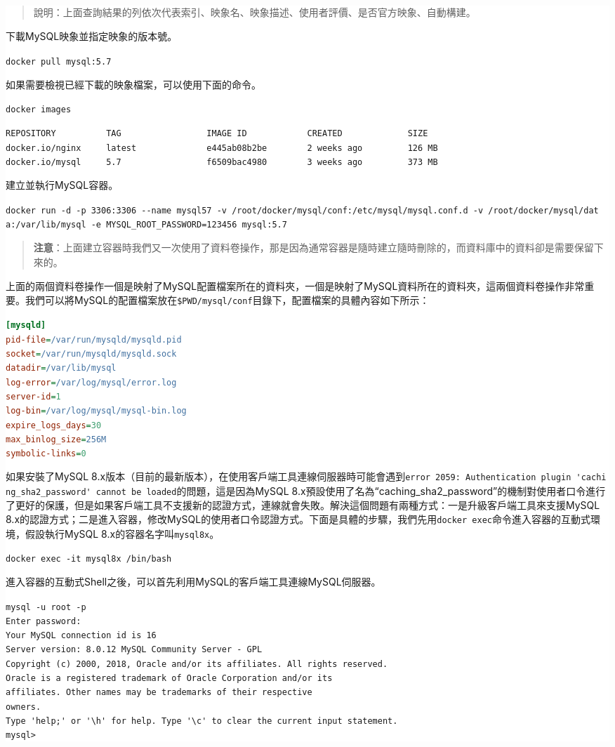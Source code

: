 > 說明：上面查詢結果的列依次代表索引、映象名、映象描述、使用者評價、是否官方映象、自動構建。

下載MySQL映象並指定映象的版本號。

```Shell
docker pull mysql:5.7
```

如果需要檢視已經下載的映象檔案，可以使用下面的命令。

```Shell
docker images
```

```
REPOSITORY          TAG                 IMAGE ID            CREATED             SIZE
docker.io/nginx     latest              e445ab08b2be        2 weeks ago         126 MB
docker.io/mysql     5.7                 f6509bac4980        3 weeks ago         373 MB
```

建立並執行MySQL容器。

```Shell
docker run -d -p 3306:3306 --name mysql57 -v /root/docker/mysql/conf:/etc/mysql/mysql.conf.d -v /root/docker/mysql/data:/var/lib/mysql -e MYSQL_ROOT_PASSWORD=123456 mysql:5.7
```

> **注意**：上面建立容器時我們又一次使用了資料卷操作，那是因為通常容器是隨時建立隨時刪除的，而資料庫中的資料卻是需要保留下來的。

上面的兩個資料卷操作一個是映射了MySQL配置檔案所在的資料夾，一個是映射了MySQL資料所在的資料夾，這兩個資料卷操作非常重要。我們可以將MySQL的配置檔案放在`$PWD/mysql/conf`目錄下，配置檔案的具體內容如下所示：

```INI
[mysqld]
pid-file=/var/run/mysqld/mysqld.pid
socket=/var/run/mysqld/mysqld.sock
datadir=/var/lib/mysql
log-error=/var/log/mysql/error.log
server-id=1
log-bin=/var/log/mysql/mysql-bin.log
expire_logs_days=30
max_binlog_size=256M
symbolic-links=0
```

如果安裝了MySQL 8.x版本（目前的最新版本），在使用客戶端工具連線伺服器時可能會遇到`error 2059: Authentication plugin 'caching_sha2_password' cannot be loaded`的問題，這是因為MySQL 8.x預設使用了名為“caching_sha2_password”的機制對使用者口令進行了更好的保護，但是如果客戶端工具不支援新的認證方式，連線就會失敗。解決這個問題有兩種方式：一是升級客戶端工具來支援MySQL 8.x的認證方式；二是進入容器，修改MySQL的使用者口令認證方式。下面是具體的步驟，我們先用`docker exec`命令進入容器的互動式環境，假設執行MySQL 8.x的容器名字叫`mysql8x`。

```Shell
docker exec -it mysql8x /bin/bash
```

進入容器的互動式Shell之後，可以首先利用MySQL的客戶端工具連線MySQL伺服器。

```Shell
mysql -u root -p
Enter password:
Your MySQL connection id is 16
Server version: 8.0.12 MySQL Community Server - GPL
Copyright (c) 2000, 2018, Oracle and/or its affiliates. All rights reserved.
Oracle is a registered trademark of Oracle Corporation and/or its
affiliates. Other names may be trademarks of their respective
owners.
Type 'help;' or '\h' for help. Type '\c' to clear the current input statement.
mysql>
```
